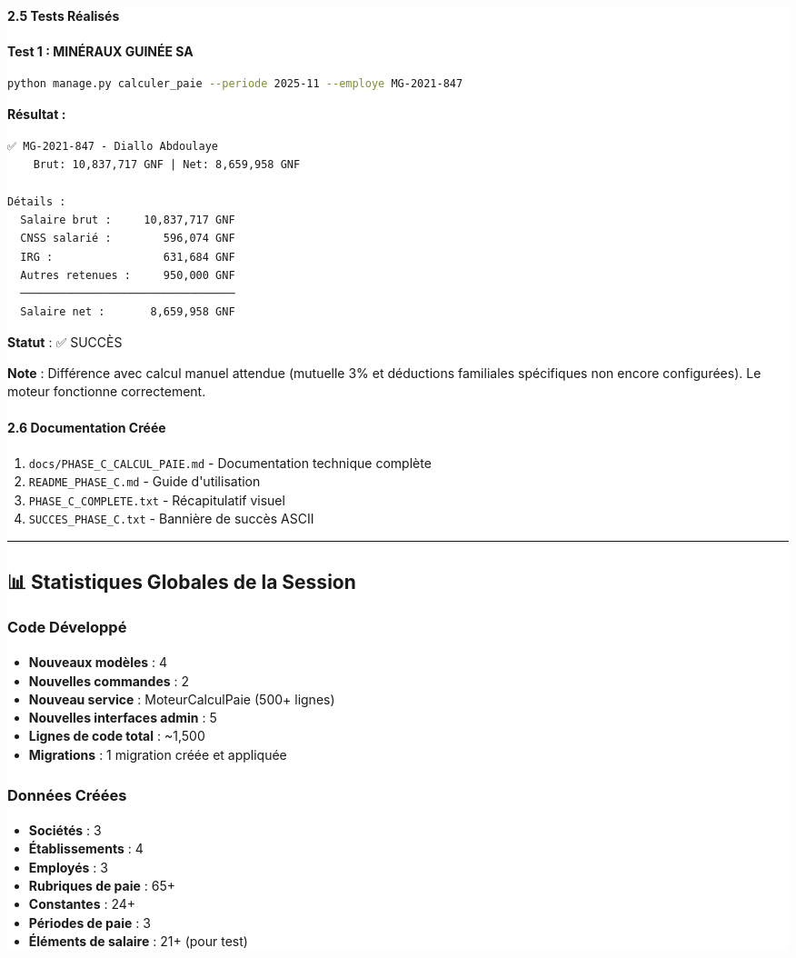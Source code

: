 #### 2.5 Tests Réalisés

**Test 1 : MINÉRAUX GUINÉE SA**
```bash
python manage.py calculer_paie --periode 2025-11 --employe MG-2021-847
```

**Résultat :**
```
✅ MG-2021-847 - Diallo Abdoulaye
    Brut: 10,837,717 GNF | Net: 8,659,958 GNF

Détails :
  Salaire brut :     10,837,717 GNF
  CNSS salarié :        596,074 GNF
  IRG :                 631,684 GNF
  Autres retenues :     950,000 GNF
  ─────────────────────────────────
  Salaire net :       8,659,958 GNF
```

**Statut** : ✅ SUCCÈS

**Note** : Différence avec calcul manuel attendue (mutuelle 3% et déductions familiales spécifiques non encore configurées). Le moteur fonctionne correctement.

#### 2.6 Documentation Créée

1. `docs/PHASE_C_CALCUL_PAIE.md` - Documentation technique complète
2. `README_PHASE_C.md` - Guide d'utilisation
3. `PHASE_C_COMPLETE.txt` - Récapitulatif visuel
4. `SUCCES_PHASE_C.txt` - Bannière de succès ASCII

---

## 📊 Statistiques Globales de la Session

### Code Développé
- **Nouveaux modèles** : 4
- **Nouvelles commandes** : 2
- **Nouveau service** : MoteurCalculPaie (500+ lignes)
- **Nouvelles interfaces admin** : 5
- **Lignes de code total** : ~1,500
- **Migrations** : 1 migration créée et appliquée

### Données Créées
- **Sociétés** : 3
- **Établissements** : 4
- **Employés** : 3
- **Rubriques de paie** : 65+
- **Constantes** : 24+
- **Périodes de paie** : 3
- **Éléments de salaire** : 21+ (pour test)
